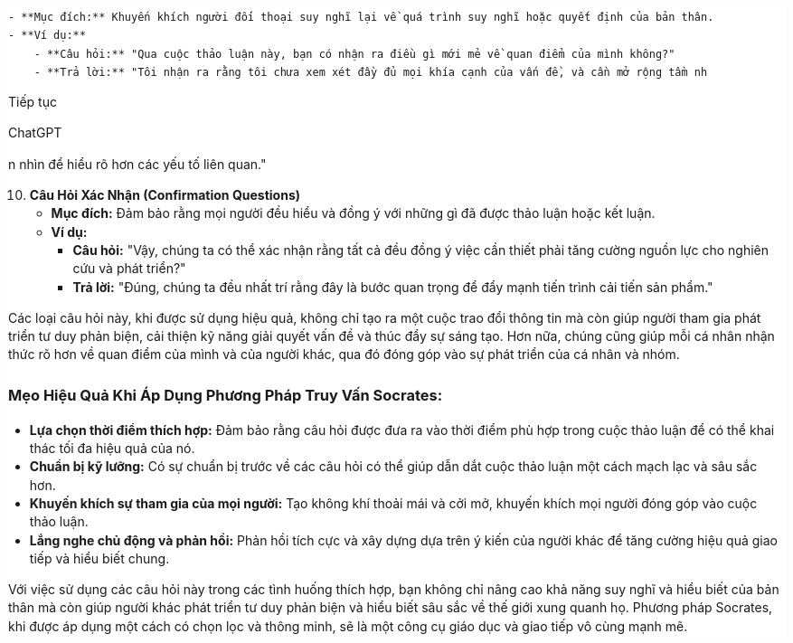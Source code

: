     - **Mục đích:** Khuyến khích người đối thoại suy nghĩ lại về quá trình suy nghĩ hoặc quyết định của bản thân.
    - **Ví dụ:**
        - **Câu hỏi:** "Qua cuộc thảo luận này, bạn có nhận ra điều gì mới mẻ về quan điểm của mình không?"
        - **Trả lời:** "Tôi nhận ra rằng tôi chưa xem xét đầy đủ mọi khía cạnh của vấn đề, và cần mở rộng tầm nh

Tiếp tục

ChatGPT

n nhìn để hiểu rõ hơn các yếu tố liên quan."

10. **Câu Hỏi Xác Nhận (Confirmation Questions)**
    - **Mục đích:** Đảm bảo rằng mọi người đều hiểu và đồng ý với những gì đã được thảo luận hoặc kết luận.
    - **Ví dụ:**
        - **Câu hỏi:** "Vậy, chúng ta có thể xác nhận rằng tất cả đều đồng ý việc cần thiết phải tăng cường nguồn lực cho nghiên cứu và phát triển?"
        - **Trả lời:** "Đúng, chúng ta đều nhất trí rằng đây là bước quan trọng để đẩy mạnh tiến trình cải tiến sản phẩm."

Các loại câu hỏi này, khi được sử dụng hiệu quả, không chỉ tạo ra một cuộc trao đổi thông tin mà còn giúp người tham gia phát triển tư duy phản biện, cải thiện kỹ năng giải quyết vấn đề và thúc đẩy sự sáng tạo. Hơn nữa, chúng cũng giúp mỗi cá nhân nhận thức rõ hơn về quan điểm của mình và của người khác, qua đó đóng góp vào sự phát triển của cá nhân và nhóm.

### Mẹo Hiệu Quả Khi Áp Dụng Phương Pháp Truy Vấn Socrates:

- **Lựa chọn thời điểm thích hợp:** Đảm bảo rằng câu hỏi được đưa ra vào thời điểm phù hợp trong cuộc thảo luận để có thể khai thác tối đa hiệu quả của nó.
- **Chuẩn bị kỹ lưỡng:** Có sự chuẩn bị trước về các câu hỏi có thể giúp dẫn dắt cuộc thảo luận một cách mạch lạc và sâu sắc hơn.
- **Khuyến khích sự tham gia của mọi người:** Tạo không khí thoải mái và cởi mở, khuyến khích mọi người đóng góp vào cuộc thảo luận.
- **Lắng nghe chủ động và phản hồi:** Phản hồi tích cực và xây dựng dựa trên ý kiến của người khác để tăng cường hiệu quả giao tiếp và hiểu biết chung.

Với việc sử dụng các câu hỏi này trong các tình huống thích hợp, bạn không chỉ nâng cao khả năng suy nghĩ và hiểu biết của bản thân mà còn giúp người khác phát triển tư duy phản biện và hiểu biết sâu sắc về thế giới xung quanh họ. Phương pháp Socrates, khi được áp dụng một cách có chọn lọc và thông minh, sẽ là một công cụ giáo dục và giao tiếp vô cùng mạnh mẽ.

